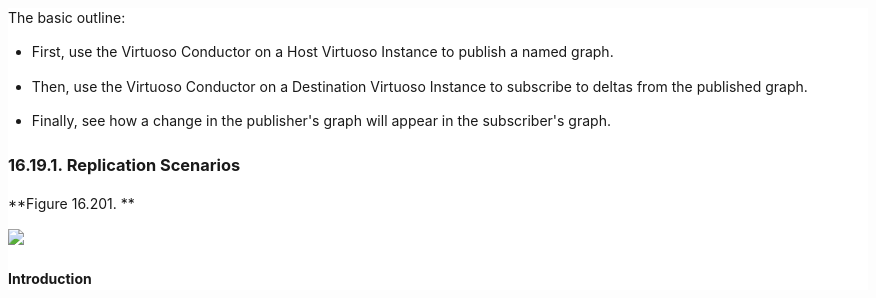 </div>

The basic outline:

<div class="itemizedlist">

- First, use the Virtuoso Conductor on a Host Virtuoso Instance to
  publish a named graph.

- Then, use the Virtuoso Conductor on a Destination Virtuoso Instance to
  subscribe to deltas from the published graph.

- Finally, see how a change in the publisher's graph will appear in the
  subscriber's graph.

</div>

<div id="rdfgraphreplicationscenr" class="section">

<div class="titlepage">

<div>

<div>

### 16.19.1. Replication Scenarios

</div>

</div>

</div>

<div class="figure-float">

<div id="topo_scenario" class="figure">

**Figure 16.201. **

<div class="figure-contents">

<div class="mediaobject">

![](images/ui/topo-scenario.png)

</div>

</div>

</div>

  

</div>

<div id="rdfgraphreplicationscenrint" class="section">

<div class="titlepage">

<div>

<div>

#### Introduction

